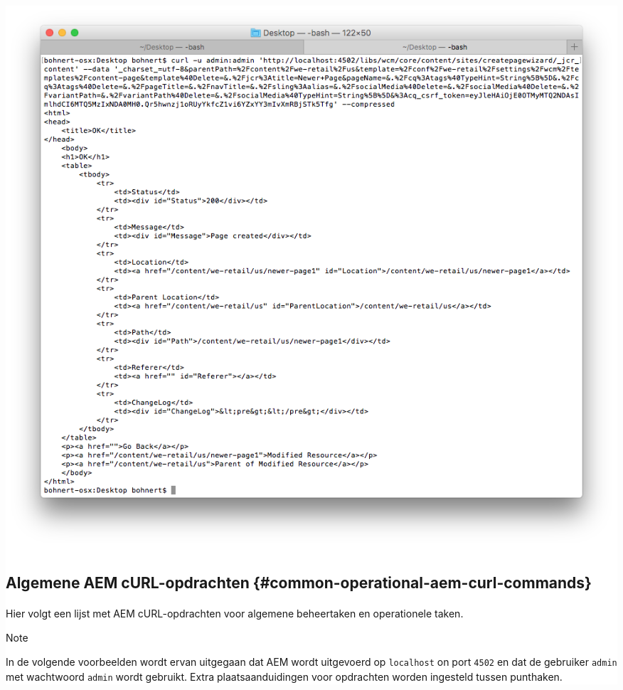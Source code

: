    ![ chlimage_1-70 ](assets/chlimage_1-70a.png)

## Algemene AEM cURL-opdrachten {#common-operational-aem-curl-commands}

Hier volgt een lijst met AEM cURL-opdrachten voor algemene beheertaken en operationele taken.

>[!NOTE]
>
>In de volgende voorbeelden wordt ervan uitgegaan dat AEM wordt uitgevoerd op `localhost` on port `4502` en dat de gebruiker `admin` met wachtwoord `admin` wordt gebruikt. Extra plaatsaanduidingen voor opdrachten worden ingesteld tussen punthaken.
